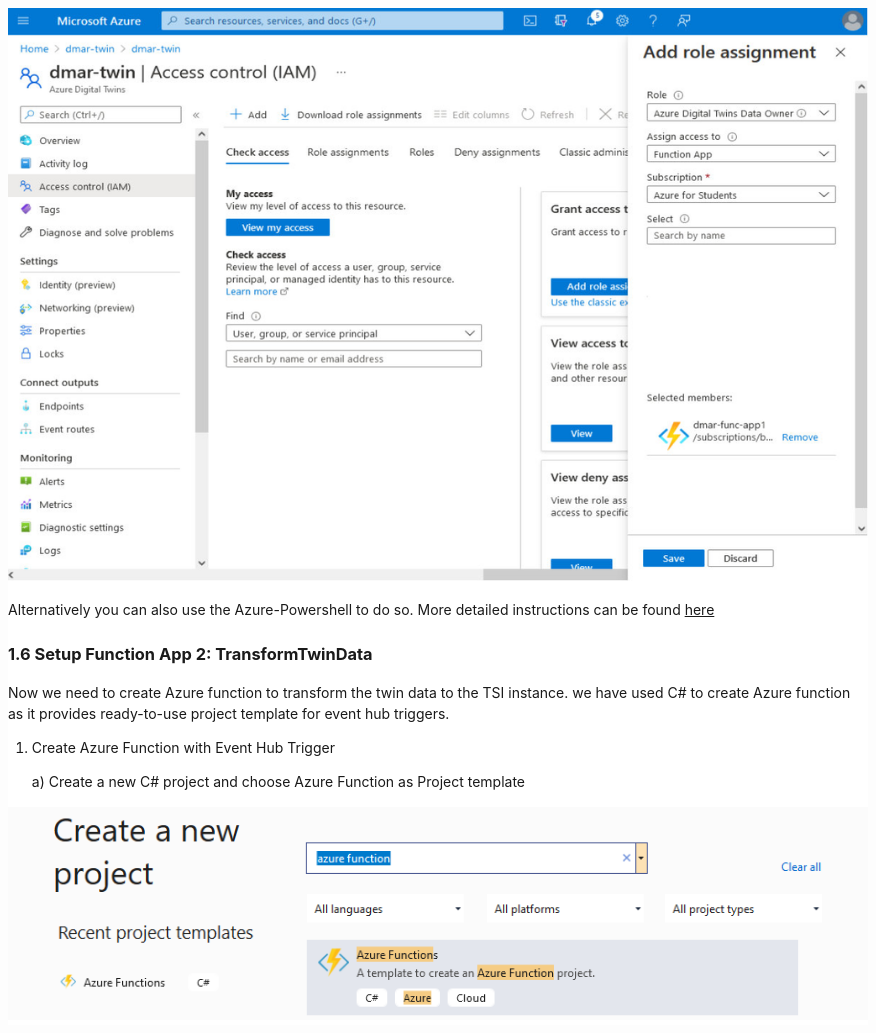 ![Assign-ADT-data-owner-role-to-function-app](./images/1-5-role-assignment.JPG)

Alternatively you can also use the Azure-Powershell to do so. More detailed instructions can be found [here](https://docs.microsoft.com/en-us/azure/digital-twins/how-to-authenticate-client#assign-an-access-role)

### 1.6 Setup Function App 2: TransformTwinData

Now we need to create Azure function to transform the twin data to the TSI instance. we have used C# to create Azure function as it provides ready-to-use project template for event hub triggers. 

1. Create Azure Function with Event Hub Trigger

   a) Create a new C# project and choose Azure Function as Project template

![Azure_Fn](./images/azureFn.png)

